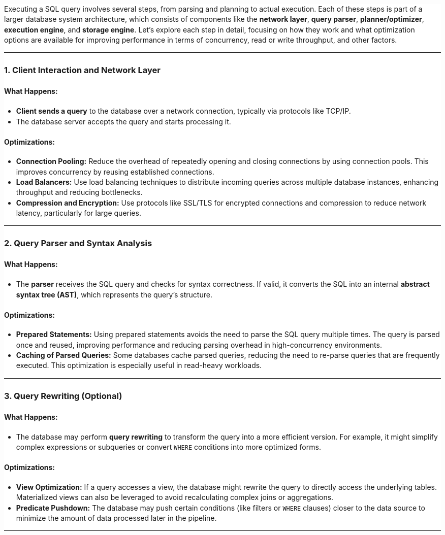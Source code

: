 Executing a SQL query involves several steps, from parsing and planning to actual execution. Each of these steps is part of a larger database system architecture, which consists of components like the **network layer**, **query parser**, **planner/optimizer**, **execution engine**, and **storage engine**. Let’s explore each step in detail, focusing on how they work and what optimization options are available for improving performance in terms of concurrency, read or write throughput, and other factors.

---

### **1. Client Interaction and Network Layer**

#### What Happens:
- **Client sends a query** to the database over a network connection, typically via protocols like TCP/IP.
- The database server accepts the query and starts processing it.

#### Optimizations:
- **Connection Pooling:** Reduce the overhead of repeatedly opening and closing connections by using connection pools. This improves concurrency by reusing established connections.
- **Load Balancers:** Use load balancing techniques to distribute incoming queries across multiple database instances, enhancing throughput and reducing bottlenecks.
- **Compression and Encryption:** Use protocols like SSL/TLS for encrypted connections and compression to reduce network latency, particularly for large queries.

---

### **2. Query Parser and Syntax Analysis**

#### What Happens:
- The **parser** receives the SQL query and checks for syntax correctness. If valid, it converts the SQL into an internal **abstract syntax tree (AST)**, which represents the query’s structure.
  
#### Optimizations:
- **Prepared Statements:** Using prepared statements avoids the need to parse the SQL query multiple times. The query is parsed once and reused, improving performance and reducing parsing overhead in high-concurrency environments.
- **Caching of Parsed Queries:** Some databases cache parsed queries, reducing the need to re-parse queries that are frequently executed. This optimization is especially useful in read-heavy workloads.

---

### **3. Query Rewriting (Optional)**

#### What Happens:
- The database may perform **query rewriting** to transform the query into a more efficient version. For example, it might simplify complex expressions or subqueries or convert `WHERE` conditions into more optimized forms.
  
#### Optimizations:
- **View Optimization:** If a query accesses a view, the database might rewrite the query to directly access the underlying tables. Materialized views can also be leveraged to avoid recalculating complex joins or aggregations.
- **Predicate Pushdown:** The database may push certain conditions (like filters or `WHERE` clauses) closer to the data source to minimize the amount of data processed later in the pipeline.

---